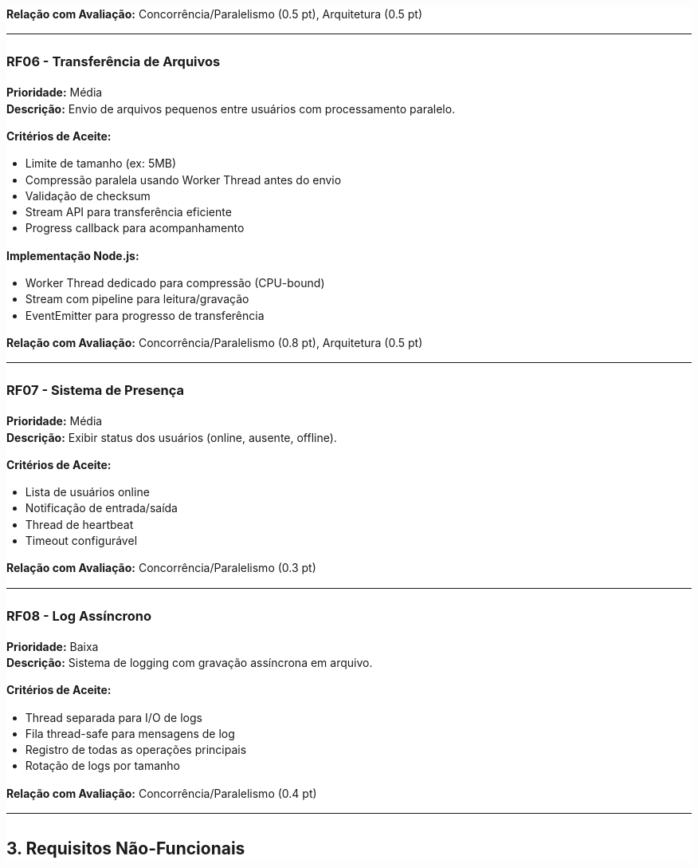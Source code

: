 **Relação com Avaliação:** Concorrência/Paralelismo (0.5 pt), Arquitetura (0.5 pt)

---

### RF06 - Transferência de Arquivos
**Prioridade:** Média  
**Descrição:** Envio de arquivos pequenos entre usuários com processamento paralelo.

**Critérios de Aceite:**
- Limite de tamanho (ex: 5MB)
- Compressão paralela usando Worker Thread antes do envio
- Validação de checksum
- Stream API para transferência eficiente
- Progress callback para acompanhamento

**Implementação Node.js:**
- Worker Thread dedicado para compressão (CPU-bound)
- Stream com pipeline para leitura/gravação
- EventEmitter para progresso de transferência

**Relação com Avaliação:** Concorrência/Paralelismo (0.8 pt), Arquitetura (0.5 pt)

---

### RF07 - Sistema de Presença
**Prioridade:** Média  
**Descrição:** Exibir status dos usuários (online, ausente, offline).

**Critérios de Aceite:**
- Lista de usuários online
- Notificação de entrada/saída
- Thread de heartbeat
- Timeout configurável

**Relação com Avaliação:** Concorrência/Paralelismo (0.3 pt)

---

### RF08 - Log Assíncrono
**Prioridade:** Baixa  
**Descrição:** Sistema de logging com gravação assíncrona em arquivo.

**Critérios de Aceite:**
- Thread separada para I/O de logs
- Fila thread-safe para mensagens de log
- Registro de todas as operações principais
- Rotação de logs por tamanho

**Relação com Avaliação:** Concorrência/Paralelismo (0.4 pt)

---

## 3. Requisitos Não-Funcionais
